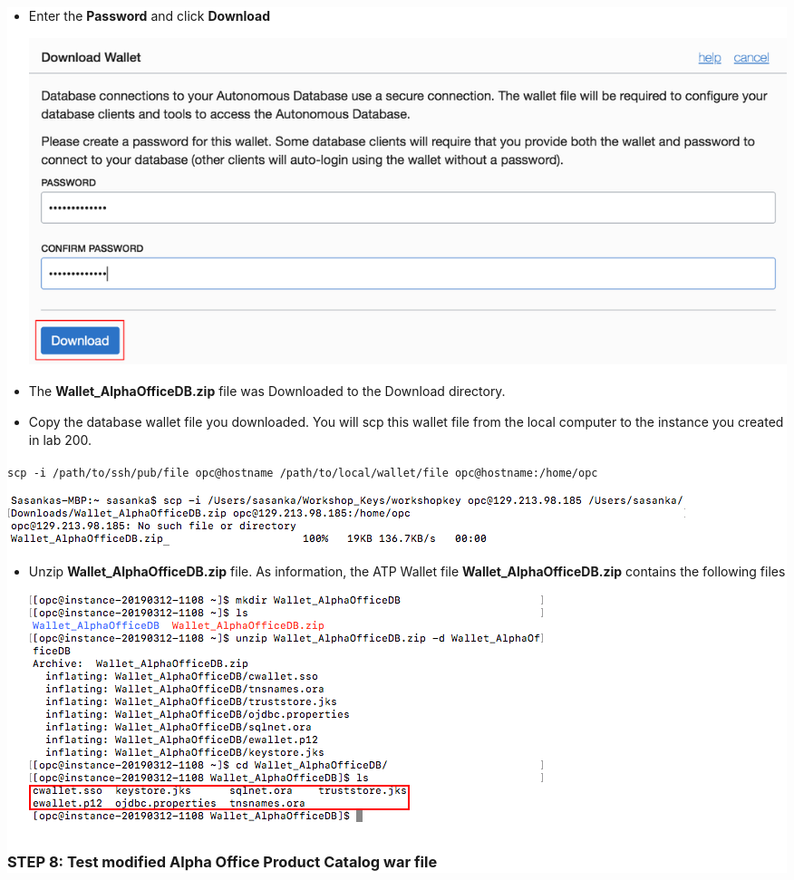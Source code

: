   - Enter the **Password** and click **Download**

	![](images/400/ImageDownloadWallet5.png)

  - The **Wallet_AlphaOfficeDB.zip** file was Downloaded to the Download directory.
  - Copy the database wallet file you downloaded. You will scp this wallet file from the local computer to the instance you created in lab 200.
  ```
  scp -i /path/to/ssh/pub/file opc@hostname /path/to/local/wallet/file opc@hostname:/home/opc
  ```
  ![](images/400/ImageDownloadWallet7.png)

  - Unzip **Wallet_AlphaOfficeDB.zip** file.  As information, the ATP Wallet file **Wallet_AlphaOfficeDB.zip** contains the following files

	![](images/400/ImageDownloadWallet6.png)

### **STEP 8**: Test modified Alpha Office Product Catalog war file
